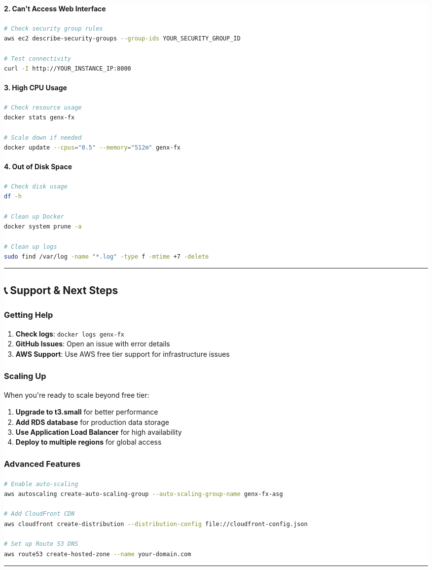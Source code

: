 #### 2. Can't Access Web Interface
```bash
# Check security group rules
aws ec2 describe-security-groups --group-ids YOUR_SECURITY_GROUP_ID

# Test connectivity
curl -I http://YOUR_INSTANCE_IP:8000
```

#### 3. High CPU Usage
```bash
# Check resource usage
docker stats genx-fx

# Scale down if needed
docker update --cpus="0.5" --memory="512m" genx-fx
```

#### 4. Out of Disk Space
```bash
# Check disk usage
df -h

# Clean up Docker
docker system prune -a

# Clean up logs
sudo find /var/log -name "*.log" -type f -mtime +7 -delete
```

---

## 📞 Support & Next Steps

### Getting Help
1. **Check logs**: `docker logs genx-fx`
2. **GitHub Issues**: Open an issue with error details
3. **AWS Support**: Use AWS free tier support for infrastructure issues

### Scaling Up
When you're ready to scale beyond free tier:

1. **Upgrade to t3.small** for better performance
2. **Add RDS database** for production data storage
3. **Use Application Load Balancer** for high availability
4. **Deploy to multiple regions** for global access

### Advanced Features
```bash
# Enable auto-scaling
aws autoscaling create-auto-scaling-group --auto-scaling-group-name genx-fx-asg

# Add CloudFront CDN
aws cloudfront create-distribution --distribution-config file://cloudfront-config.json

# Set up Route 53 DNS
aws route53 create-hosted-zone --name your-domain.com
```

---